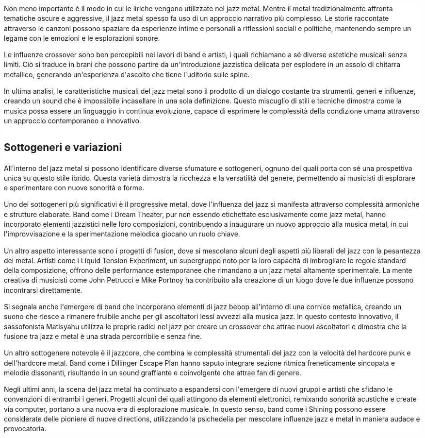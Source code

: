 Non meno importante è il modo in cui le liriche vengono utilizzate nel jazz metal. Mentre il metal tradizionalmente affronta tematiche oscure e aggressive, il jazz metal spesso fa uso di un approccio narrativo più complesso. Le storie raccontate attraverso le canzoni possono spaziare da esperienze intime e personali a riflessioni sociali e politiche, mantenendo sempre un legame con le emozioni e le esplorazioni sonore.

Le influenze crossover sono ben percepibili nei lavori di band e artisti, i quali richiamano a sé diverse estetiche musicali senza limiti. Ciò si traduce in brani che possono partire da un'introduzione jazzistica delicata per esplodere in un assolo di chitarra metallico, generando un'esperienza d'ascolto che tiene l'uditorio sulle spine.

In ultima analisi, le caratteristiche musicali del jazz metal sono il prodotto di un dialogo costante tra strumenti, generi e influenze, creando un sound che è impossibile incasellare in una sola definizione. Questo miscuglio di stili e tecniche dimostra come la musica possa essere un linguaggio in continua evoluzione, capace di esprimere le complessità della condizione umana attraverso un approccio contemporaneo e innovativo.


## Sottogeneri e variazioni


All'interno del jazz metal si possono identificare diverse sfumature e sottogeneri, ognuno dei quali porta con sé una prospettiva unica su questo stile ibrido. Questa varietà dimostra la ricchezza e la versatilità del genere, permettendo ai musicisti di esplorare e sperimentare con nuove sonorità e forme.

Uno dei sottogeneri più significativi è il progressive metal, dove l'influenza del jazz si manifesta attraverso complessità armoniche e strutture elaborate. Band come i Dream Theater, pur non essendo etichettate esclusivamente come jazz metal, hanno incorporato elementi jazzistici nelle loro composizioni, contribuendo a inaugurare un nuovo approccio alla musica metal, in cui l'improvvisazione e la sperimentazione melodica giocano un ruolo chiave.

Un altro aspetto interessante sono i progetti di fusion, dove si mescolano alcuni degli aspetti più liberali del jazz con la pesantezza del metal. Artisti come i Liquid Tension Experiment, un supergruppo noto per la loro capacità di imbrogliare le regole standard della composizione, offrono delle performance estemporanee che rimandano a un jazz metal altamente sperimentale. La mente creativa di musicisti come John Petrucci e Mike Portnoy ha contribuito alla creazione di un luogo dove le due influenze possono incontrarsi direttamente.

Si segnala anche l'emergere di band che incorporano elementi di jazz bebop all'interno di una cornice metallica, creando un suono che riesce a rimanere fruibile anche per gli ascoltatori lessi avvezzi alla musica jazz. In questo contesto innovativo, il sassofonista Matisyahu utilizza le proprie radici nel jazz per creare un crossover che attrae nuovi ascoltatori e dimostra che la fusione tra jazz e metal è una strada percorribile e senza fine.

Un altro sottogenere notevole è il jazzcore, che combina le complessità strumentali del jazz con la velocità del hardcore punk e dell'hardcore metal. Band come i Dillinger Escape Plan hanno saputo integrare sezione ritmica freneticamente sincopata e melodie dissonanti, risultando in un sound graffiante e coinvolgente che attrae fan di genere.

Negli ultimi anni, la scena del jazz metal ha continuato a espandersi con l'emergere di nuovi gruppi e artisti che sfidano le convenzioni di entrambi i generi. Progetti alcuni dei quali attingono da elementi elettronici, remixando sonorità acustiche e create via computer, portano a una nuova era di esplorazione musicale. In questo senso, band come i Shining possono essere considerate delle pioniere di nuove directions, utilizzando la psichedelia per mescolare influenze jazz e metal in maniera audace e provocatoria.
